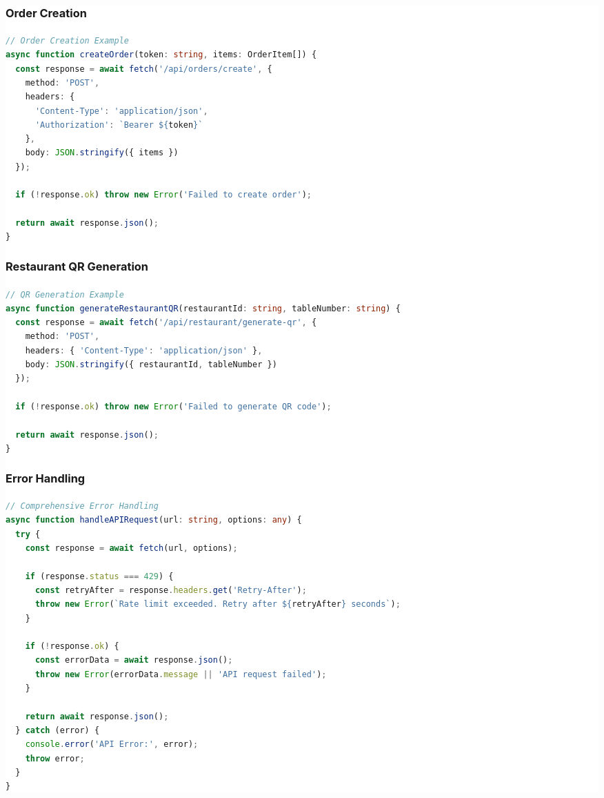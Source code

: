 ### Order Creation

```typescript
// Order Creation Example
async function createOrder(token: string, items: OrderItem[]) {
  const response = await fetch('/api/orders/create', {
    method: 'POST',
    headers: {
      'Content-Type': 'application/json',
      'Authorization': `Bearer ${token}`
    },
    body: JSON.stringify({ items })
  });
  
  if (!response.ok) throw new Error('Failed to create order');
  
  return await response.json();
}
```

### Restaurant QR Generation

```typescript
// QR Generation Example
async function generateRestaurantQR(restaurantId: string, tableNumber: string) {
  const response = await fetch('/api/restaurant/generate-qr', {
    method: 'POST',
    headers: { 'Content-Type': 'application/json' },
    body: JSON.stringify({ restaurantId, tableNumber })
  });
  
  if (!response.ok) throw new Error('Failed to generate QR code');
  
  return await response.json();
}
```

### Error Handling

```typescript
// Comprehensive Error Handling
async function handleAPIRequest(url: string, options: any) {
  try {
    const response = await fetch(url, options);
    
    if (response.status === 429) {
      const retryAfter = response.headers.get('Retry-After');
      throw new Error(`Rate limit exceeded. Retry after ${retryAfter} seconds`);
    }
    
    if (!response.ok) {
      const errorData = await response.json();
      throw new Error(errorData.message || 'API request failed');
    }
    
    return await response.json();
  } catch (error) {
    console.error('API Error:', error);
    throw error;
  }
}
```

